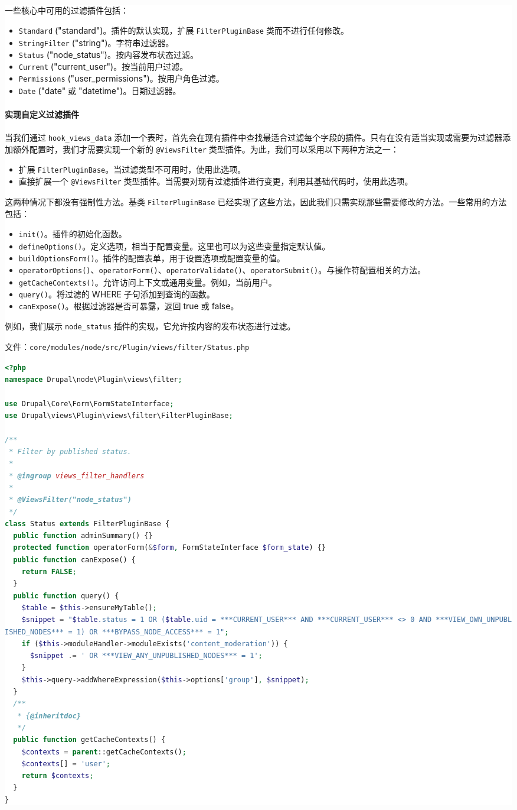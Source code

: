 一些核心中可用的过滤插件包括：
- `Standard` ("standard")。插件的默认实现，扩展 `FilterPluginBase` 类而不进行任何修改。
- `StringFilter` ("string")。字符串过滤器。
- `Status` ("node_status")。按内容发布状态过滤。
- `Current` ("current_user")。按当前用户过滤。
- `Permissions` ("user_permissions")。按用户角色过滤。
- `Date` ("date" 或 "datetime")。日期过滤器。

#### 实现自定义过滤插件
当我们通过 `hook_views_data` 添加一个表时，首先会在现有插件中查找最适合过滤每个字段的插件。只有在没有适当实现或需要为过滤器添加额外配置时，我们才需要实现一个新的 `@ViewsFilter` 类型插件。为此，我们可以采用以下两种方法之一：
- 扩展 `FilterPluginBase`。当过滤类型不可用时，使用此选项。
- 直接扩展一个 `@ViewsFilter` 类型插件。当需要对现有过滤插件进行变更，利用其基础代码时，使用此选项。

这两种情况下都没有强制性方法。基类 `FilterPluginBase` 已经实现了这些方法，因此我们只需实现那些需要修改的方法。一些常用的方法包括：
- `init()`。插件的初始化函数。
- `defineOptions()`。定义选项，相当于配置变量。这里也可以为这些变量指定默认值。
- `buildOptionsForm()`。插件的配置表单，用于设置选项或配置变量的值。
- `operatorOptions()`、`operatorForm()`、`operatorValidate()`、`operatorSubmit()`。与操作符配置相关的方法。
- `getCacheContexts()`。允许访问上下文或通用变量。例如，当前用户。
- `query()`。将过滤的 WHERE 子句添加到查询的函数。
- `canExpose()`。根据过滤器是否可暴露，返回 true 或 false。

例如，我们展示 `node_status` 插件的实现，它允许按内容的发布状态进行过滤。

文件：`core/modules/node/src/Plugin/views/filter/Status.php`

```php
<?php
namespace Drupal\node\Plugin\views\filter;

use Drupal\Core\Form\FormStateInterface;
use Drupal\views\Plugin\views\filter\FilterPluginBase;

/**
 * Filter by published status.
 *
 * @ingroup views_filter_handlers
 *
 * @ViewsFilter("node_status")
 */
class Status extends FilterPluginBase {
  public function adminSummary() {}
  protected function operatorForm(&$form, FormStateInterface $form_state) {}
  public function canExpose() {
    return FALSE;
  }
  public function query() {
    $table = $this->ensureMyTable();
    $snippet = "$table.status = 1 OR ($table.uid = ***CURRENT_USER*** AND ***CURRENT_USER*** <> 0 AND ***VIEW_OWN_UNPUBLISHED_NODES*** = 1) OR ***BYPASS_NODE_ACCESS*** = 1";
    if ($this->moduleHandler->moduleExists('content_moderation')) {
      $snippet .= ' OR ***VIEW_ANY_UNPUBLISHED_NODES*** = 1';
    }
    $this->query->addWhereExpression($this->options['group'], $snippet);
  }
  /**
   * {@inheritdoc}
   */
  public function getCacheContexts() {
    $contexts = parent::getCacheContexts();
    $contexts[] = 'user';
    return $contexts;
  }
}
```